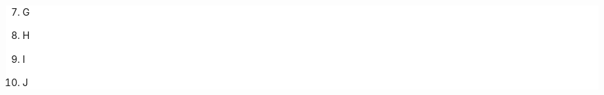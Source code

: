    

7. G

   ```sql
   
   ```

   

8. H

   ```sql
   
   ```

   

9. I

   ```sql
   
   ```

   

10. J

    ```sql
    
    ```

